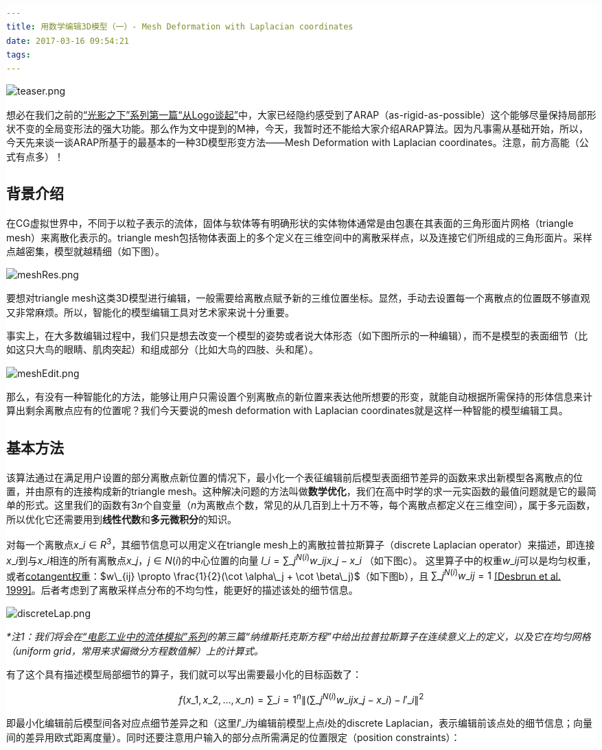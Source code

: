 ```yaml
---
title: 用数学编辑3D模型（一）- Mesh Deformation with Laplacian coordinates
date: 2017-03-16 09:54:21
tags:
---
```


![teaser.png](https://ooo.0o0.ooo/2017/03/10/58c196b927ffd.png)

想必在我们之前的[“光影之下”系列第一篇“从Logo谈起”](https://zhuanlan.zhihu.com/p/25766738)中，大家已经隐约感受到了ARAP（as-rigid-as-possible）这个能够尽量保持局部形状不变的全局变形法的强大功能。那么作为文中提到的M神，今天，我暂时还不能给大家介绍ARAP算法。因为凡事需从基础开始，所以，今天先来谈一谈ARAP所基于的最基本的一种3D模型形变方法——Mesh Deformation with Laplacian coordinates。注意，前方高能（公式有点多）！



## 背景介绍

在CG虚拟世界中，不同于以粒子表示的流体，固体与软体等有明确形状的实体物体通常是由包裹在其表面的三角形面片网格（triangle mesh）来离散化表示的。triangle mesh包括物体表面上的多个定义在三维空间中的离散采样点，以及连接它们所组成的三角形面片。采样点越密集，模型就越精细（如下图）。

![meshRes.png](https://ooo.0o0.ooo/2017/03/10/58c196bf3e45d.png)

要想对triangle mesh这类3D模型进行编辑，一般需要给离散点赋予新的三维位置坐标。显然，手动去设置每一个离散点的位置既不够直观又非常麻烦。所以，智能化的模型编辑工具对艺术家来说十分重要。

事实上，在大多数编辑过程中，我们只是想去改变一个模型的姿势或者说大体形态（如下图所示的一种编辑），而不是模型的表面细节（比如这只大鸟的眼睛、肌肉突起）和组成部分（比如大鸟的四肢、头和尾）。

![meshEdit.png](https://ooo.0o0.ooo/2017/03/10/58c196bd5209d.png)

那么，有没有一种智能化的方法，能够让用户只需设置个别离散点的新位置来表达他所想要的形变，就能自动根据所需保持的形体信息来计算出剩余离散点应有的位置呢？我们今天要说的mesh deformation with Laplacian coordinates就是这样一种智能的模型编辑工具。

## 基本方法

该算法通过在满足用户设置的部分离散点新位置的情况下，最小化一个表征编辑前后模型表面细节差异的函数来求出新模型各离散点的位置，并由原有的连接构成新的triangle mesh。这种解决问题的方法叫做**数学优化**，我们在高中时学的求一元实函数的最值问题就是它的最简单的形式。这里我们的函数有$3n$个自变量（$n$为离散点个数，常见的从几百到上十万不等，每个离散点都定义在三维空间），属于多元函数，所以优化它还需要用到**线性代数**和**多元微积分**的知识。

对每一个离散点$x\_i \in R^3$，其细节信息可以用定义在triangle mesh上的离散拉普拉斯算子（discrete Laplacian operator）来描述，即连接$x\_i$到与$x\_i$相连的所有离散点$x\_j$，$j \in N(i)$的中心位置的向量 $l\_i= \sum\_{j}^{N(i)} w\_{ij} x\_{j}-x\_{i}$ （如下图c）。
这里算子中的权重$w\_{ij}$可以是均匀权重，或者[cotangent权重](https://zhuanlan.zhihu.com/p/25496167)：$w\_{ij} \propto \frac{1}{2}(\cot \alpha\_j + \cot \beta\_j)$（如下图b），且 $\sum\_j^{N(i)}w\_{ij} = 1$ [[Desbrun et al. 1999]](http://w.multires.caltech.edu/pubs/ImplicitFairing.pdf)。后者考虑到了离散采样点分布的不均匀性，能更好的描述该处的细节信息。

![discreteLap.png](https://ooo.0o0.ooo/2017/03/10/58c196af20e2d.png)

*\*注1：我们将会在[“电影工业中的流体模拟”系列](https://zhuanlan.zhihu.com/p/25774747)的第三篇“纳维斯托克斯方程”中给出拉普拉斯算子在连续意义上的定义，以及它在均匀网格（uniform grid，常用来求偏微分方程数值解）上的计算式。*

有了这个具有描述模型局部细节的算子，我们就可以写出需要最小化的目标函数了：

$$f(x\_1, x\_2, ..., x\_n) = \sum\_{i=1}^n \| (\sum\_j^{N(i)} w\_{ij}x\_j - x\_i) - l'\_i \|^2$$

即最小化编辑前后模型间各对应点细节差异之和（这里$l'\_i$为编辑前模型上点$i$处的discrete Laplacian，表示编辑前该点处的细节信息；向量间的差异用欧式距离度量）。同时还要注意用户输入的部分点所需满足的位置限定（position constraints）：
